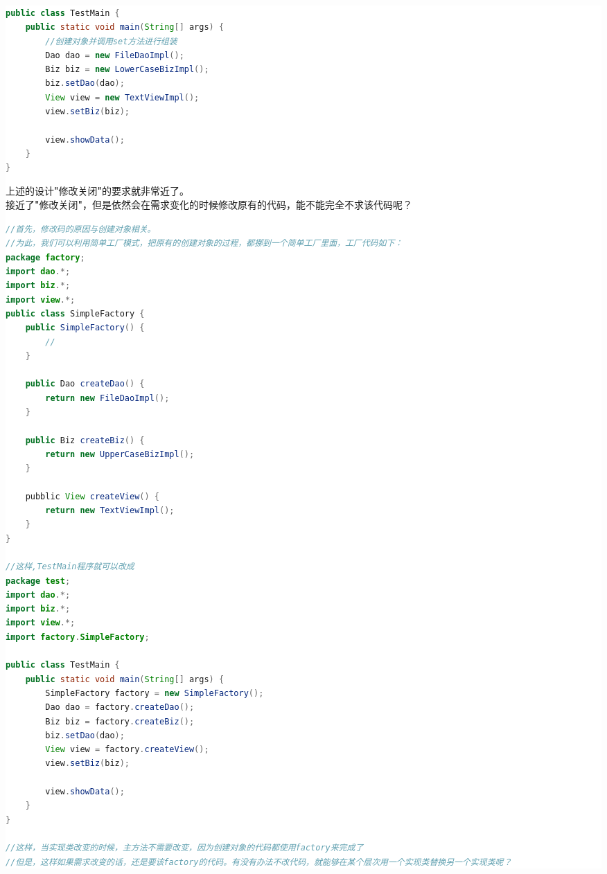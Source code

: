 ```java
public class TestMain {
	public static void main(String[] args) {
		//创建对象并调用set方法进行组装
		Dao dao = new FileDaoImpl();
		Biz biz = new LowerCaseBizImpl();
		biz.setDao(dao);
		View view = new TextViewImpl();
		view.setBiz(biz);
		
		view.showData();
	}
}
```

上述的设计"修改关闭"的要求就非常近了。 <br>
接近了"修改关闭"，但是依然会在需求变化的时候修改原有的代码，能不能完全不求该代码呢？<br>

```java
//首先，修改码的原因与创建对象相关。
//为此，我们可以利用简单工厂模式，把原有的创建对象的过程，都挪到一个简单工厂里面，工厂代码如下：
package factory;
import dao.*;
import biz.*;
import view.*;
public class SimpleFactory {
	public SimpleFactory() {
		//
	}

	public Dao createDao() {
		return new FileDaoImpl();
	}

	public Biz createBiz() {
		return new UpperCaseBizImpl();
	}

	pubblic View createView() {
		return new TextViewImpl();
	}
}

//这样,TestMain程序就可以改成
package test;
import dao.*;
import biz.*;
import view.*;
import factory.SimpleFactory;

public class TestMain {
    public static void main(String[] args) {
		SimpleFactory factory = new SimpleFactory();
		Dao dao = factory.createDao();
		Biz biz = factory.createBiz();
		biz.setDao(dao);
		View view = factory.createView();
		view.setBiz(biz);
		
		view.showData();
	}
}

//这样，当实现类改变的时候，主方法不需要改变，因为创建对象的代码都使用factory来完成了
//但是，这样如果需求改变的话，还是要该factory的代码。有没有办法不改代码，就能够在某个层次用一个实现类替换另一个实现类呢？
```